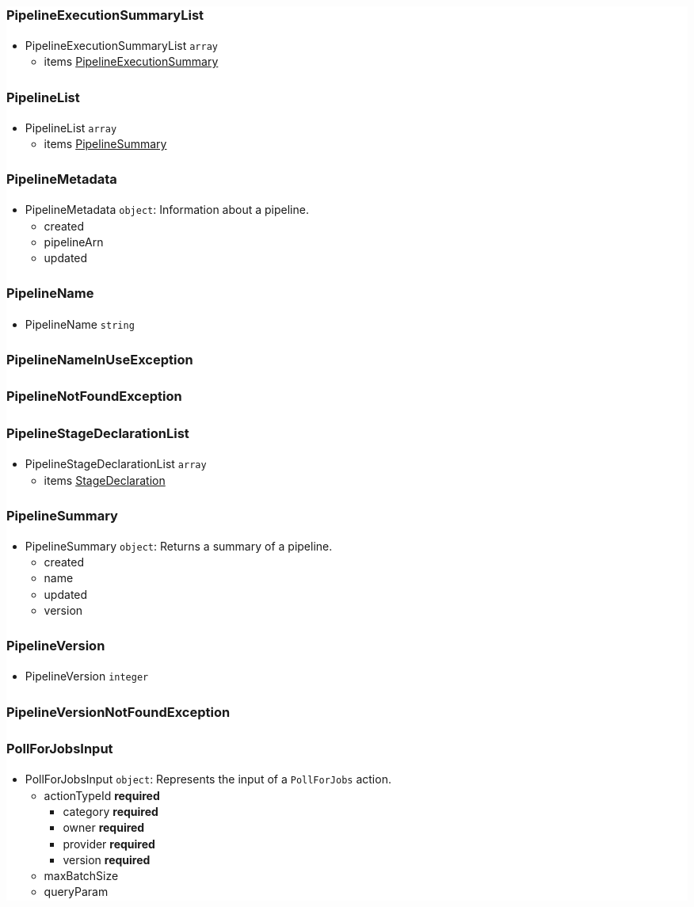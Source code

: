 ### PipelineExecutionSummaryList
* PipelineExecutionSummaryList `array`
  * items [PipelineExecutionSummary](#pipelineexecutionsummary)

### PipelineList
* PipelineList `array`
  * items [PipelineSummary](#pipelinesummary)

### PipelineMetadata
* PipelineMetadata `object`: Information about a pipeline.
  * created
  * pipelineArn
  * updated

### PipelineName
* PipelineName `string`

### PipelineNameInUseException


### PipelineNotFoundException


### PipelineStageDeclarationList
* PipelineStageDeclarationList `array`
  * items [StageDeclaration](#stagedeclaration)

### PipelineSummary
* PipelineSummary `object`: Returns a summary of a pipeline.
  * created
  * name
  * updated
  * version

### PipelineVersion
* PipelineVersion `integer`

### PipelineVersionNotFoundException


### PollForJobsInput
* PollForJobsInput `object`: Represents the input of a <code>PollForJobs</code> action.
  * actionTypeId **required**
    * category **required**
    * owner **required**
    * provider **required**
    * version **required**
  * maxBatchSize
  * queryParam
